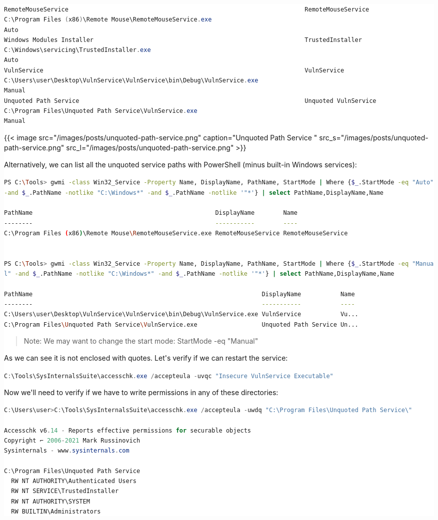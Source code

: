 ```powershell
RemoteMouseService                                                                  RemoteMouseService                        C:\Program Files (x86)\Remote Mouse\RemoteMouseService.exe                                                                      Auto
Windows Modules Installer                                                           TrustedInstaller                          C:\Windows\servicing\TrustedInstaller.exe                                                                                       Auto
VulnService                                                                         VulnService                               C:\Users\user\Desktop\VulnService\VulnService\bin\Debug\VulnService.exe                                                         Manual
Unquoted Path Service                                                               Unquoted VulnService                      C:\Program Files\Unquoted Path Service\VulnService.exe                                                                          Manual
```

{{< image src="/images/posts/unquoted-path-service.png" caption="Unquoted Path Service " src_s="/images/posts/unquoted-path-service.png" src_l="/images/posts/unquoted-path-service.png" >}}

Alternatively, we can list all the unquoted service paths with PowerShell (minus built-in Windows services):

```bash
PS C:\Tools> gwmi -class Win32_Service -Property Name, DisplayName, PathName, StartMode | Where {$_.StartMode -eq "Auto" -and $_.PathName -notlike "C:\Windows*" -and $_.PathName -notlike '"*'} | select PathName,DisplayName,Name

PathName                                                   DisplayName        Name
--------                                                   -----------        ----
C:\Program Files (x86)\Remote Mouse\RemoteMouseService.exe RemoteMouseService RemoteMouseService


PS C:\Tools> gwmi -class Win32_Service -Property Name, DisplayName, PathName, StartMode | Where {$_.StartMode -eq "Manual" -and $_.PathName -notlike "C:\Windows*" -and $_.PathName -notlike '"*'} | select PathName,DisplayName,Name

PathName                                                                DisplayName           Name
--------                                                                -----------           ----
C:\Users\user\Desktop\VulnService\VulnService\bin\Debug\VulnService.exe VulnService           Vu...
C:\Program Files\Unquoted Path Service\VulnService.exe                  Unquoted Path Service Un...
```

> Note: We may want to change the start mode: StartMode -eq "Manual"

As we can see it is not enclosed with quotes. Let's verify if we can restart the service:

```powershell
C:\Tools\SysInternalsSuite\accesschk.exe /accepteula -uvqc "Insecure VulnService Executable"
```

Now we'll need to verify if we have to write permissions in any of these directories:

```powershell
C:\Users\user>C:\Tools\SysInternalsSuite\accesschk.exe /accepteula -uwdq "C:\Program Files\Unquoted Path Service\"

Accesschk v6.14 - Reports effective permissions for securable objects
Copyright ⌐ 2006-2021 Mark Russinovich
Sysinternals - www.sysinternals.com

C:\Program Files\Unquoted Path Service
  RW NT AUTHORITY\Authenticated Users
  RW NT SERVICE\TrustedInstaller
  RW NT AUTHORITY\SYSTEM
  RW BUILTIN\Administrators

```
